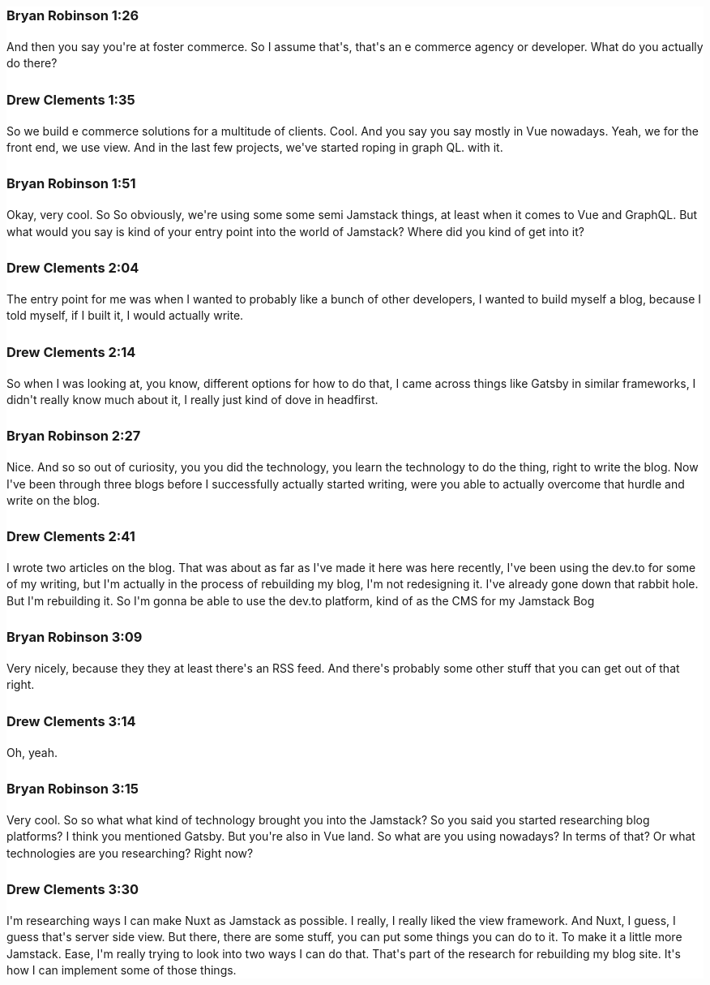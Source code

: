 ### Bryan Robinson  1:26  
And then you say you're at foster commerce. So I assume that's, that's an e commerce agency or developer. What do you actually do there? 

### Drew Clements  1:35  
So we build e commerce solutions for a multitude of clients. Cool. And you say you say mostly in Vue nowadays. Yeah, we for the front end, we use view. And in the last few projects, we've started roping in graph QL. with it. 

### Bryan Robinson  1:51  
Okay, very cool. So So obviously, we're using some some semi Jamstack things, at least when it comes to Vue and GraphQL. But what would you say is kind of your entry point into the world of Jamstack? Where did you kind of get into it? 

### Drew Clements  2:04  
The entry point for me was when I wanted to probably like a bunch of other developers, I wanted to build myself a blog, because I told myself, if I built it, I would actually write.

### Drew Clements  2:14  
So when I was looking at, you know, different options for how to do that, I came across things like Gatsby in similar frameworks, I didn't really know much about it, I really just kind of dove in headfirst.

### Bryan Robinson  2:27  
Nice. And so so out of curiosity, you you did the technology, you learn the technology to do the thing, right to write the blog. Now I've been through three blogs before I successfully actually started writing, were you able to actually overcome that hurdle and write on the blog.

### Drew Clements  2:41  
I wrote two articles on the blog. That was about as far as I've made it here was here recently, I've been using the dev.to for some of my writing, but I'm actually in the process of rebuilding my blog, I'm not redesigning it. I've already gone down that rabbit hole. But I'm rebuilding it. So I'm gonna be able to use the dev.to platform, kind of as the CMS for my Jamstack Bog

### Bryan Robinson  3:09  
Very nicely, because they they at least there's an RSS feed. And there's probably some other stuff that you can get out of that right. 

### Drew Clements  3:14  
Oh, yeah. 

### Bryan Robinson  3:15  
Very cool. So so what what kind of technology brought you into the Jamstack? So you said you started researching blog platforms? I think you mentioned Gatsby. But you're also in Vue land. So what are you using nowadays? In terms of that? Or what technologies are you researching? Right now?

### Drew Clements  3:30  
I'm researching ways I can make Nuxt as Jamstack as possible. I really, I really liked the view framework. And Nuxt, I guess, I guess that's server side view. But there, there are some stuff, you can put some things you can do to it. To make it a little more Jamstack. Ease, I'm really trying to look into two ways I can do that. That's part of the research for rebuilding my blog site. It's how I can implement some of those things.

